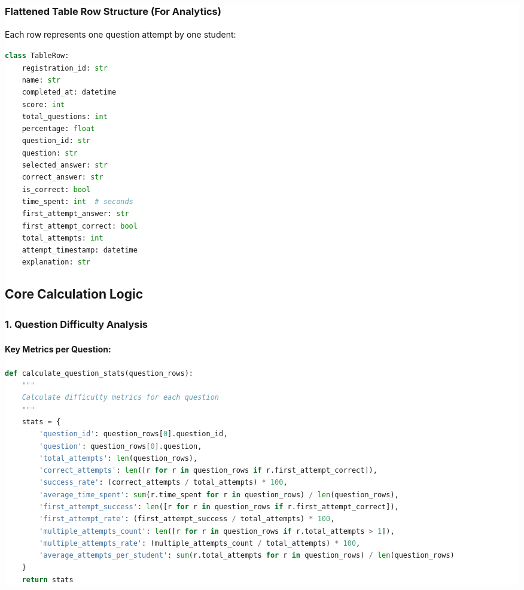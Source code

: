 ### Flattened Table Row Structure (For Analytics)

Each row represents one question attempt by one student:

```python
class TableRow:
    registration_id: str
    name: str
    completed_at: datetime
    score: int
    total_questions: int
    percentage: float
    question_id: str
    question: str
    selected_answer: str
    correct_answer: str
    is_correct: bool
    time_spent: int  # seconds
    first_attempt_answer: str
    first_attempt_correct: bool
    total_attempts: int
    attempt_timestamp: datetime
    explanation: str
```

## Core Calculation Logic

### 1. Question Difficulty Analysis

#### Key Metrics per Question:

```python
def calculate_question_stats(question_rows):
    """
    Calculate difficulty metrics for each question
    """
    stats = {
        'question_id': question_rows[0].question_id,
        'question': question_rows[0].question,
        'total_attempts': len(question_rows),
        'correct_attempts': len([r for r in question_rows if r.first_attempt_correct]),
        'success_rate': (correct_attempts / total_attempts) * 100,
        'average_time_spent': sum(r.time_spent for r in question_rows) / len(question_rows),
        'first_attempt_success': len([r for r in question_rows if r.first_attempt_correct]),
        'first_attempt_rate': (first_attempt_success / total_attempts) * 100,
        'multiple_attempts_count': len([r for r in question_rows if r.total_attempts > 1]),
        'multiple_attempts_rate': (multiple_attempts_count / total_attempts) * 100,
        'average_attempts_per_student': sum(r.total_attempts for r in question_rows) / len(question_rows)
    }
    return stats
```
